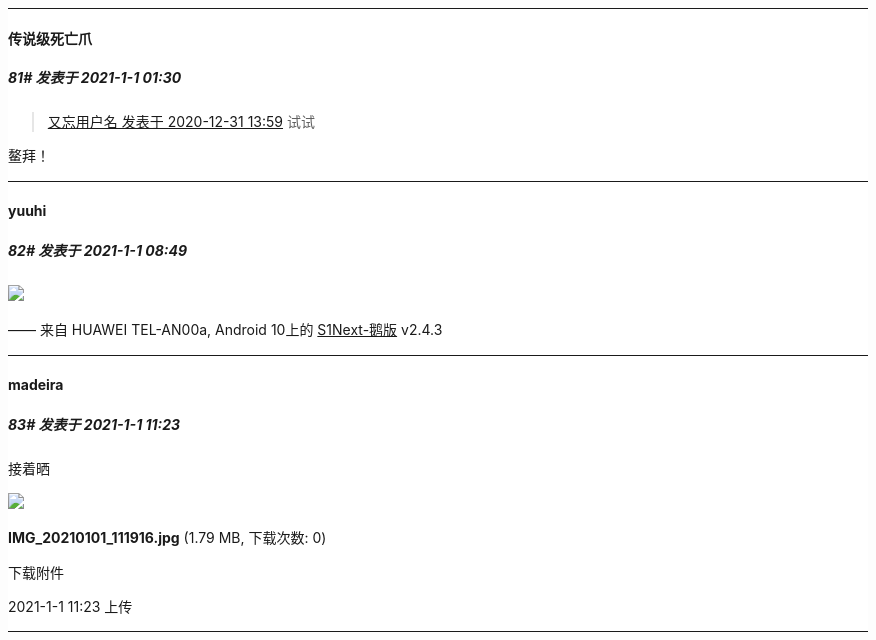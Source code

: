 
*****

####  传说级死亡爪  
##### 81#       发表于 2021-1-1 01:30



<blockquote><a href="httphttps://bbs.saraba1st.com/2b/forum.php?mod=redirect&amp;goto=findpost&amp;pid=49898412&amp;ptid=1980294" target="_blank">又忘用户名 发表于 2020-12-31 13:59</a>
试试</blockquote>
鳌拜！







*****

####  yuuhi  
##### 82#       发表于 2021-1-1 08:49



<img src="https://p.sda1.dev/0/b9d60cce62bd23a81af6e4d134c49181/IMG_CMP_82557392.jpeg" referrerpolicy="no-referrer">

—— 来自 HUAWEI TEL-AN00a, Android 10上的 [S1Next-鹅版](https://github.com/ykrank/S1-Next/releases) v2.4.3







*****

####  madeira  
##### 83#       发表于 2021-1-1 11:23




接着晒

<img src="https://img.saraba1st.com/forum/202101/01/112312giglhuz5k7i8wmjt.jpg" referrerpolicy="no-referrer">


<strong>IMG_20210101_111916.jpg</strong> (1.79 MB, 下载次数: 0)

下载附件

2021-1-1 11:23 上传












*****
